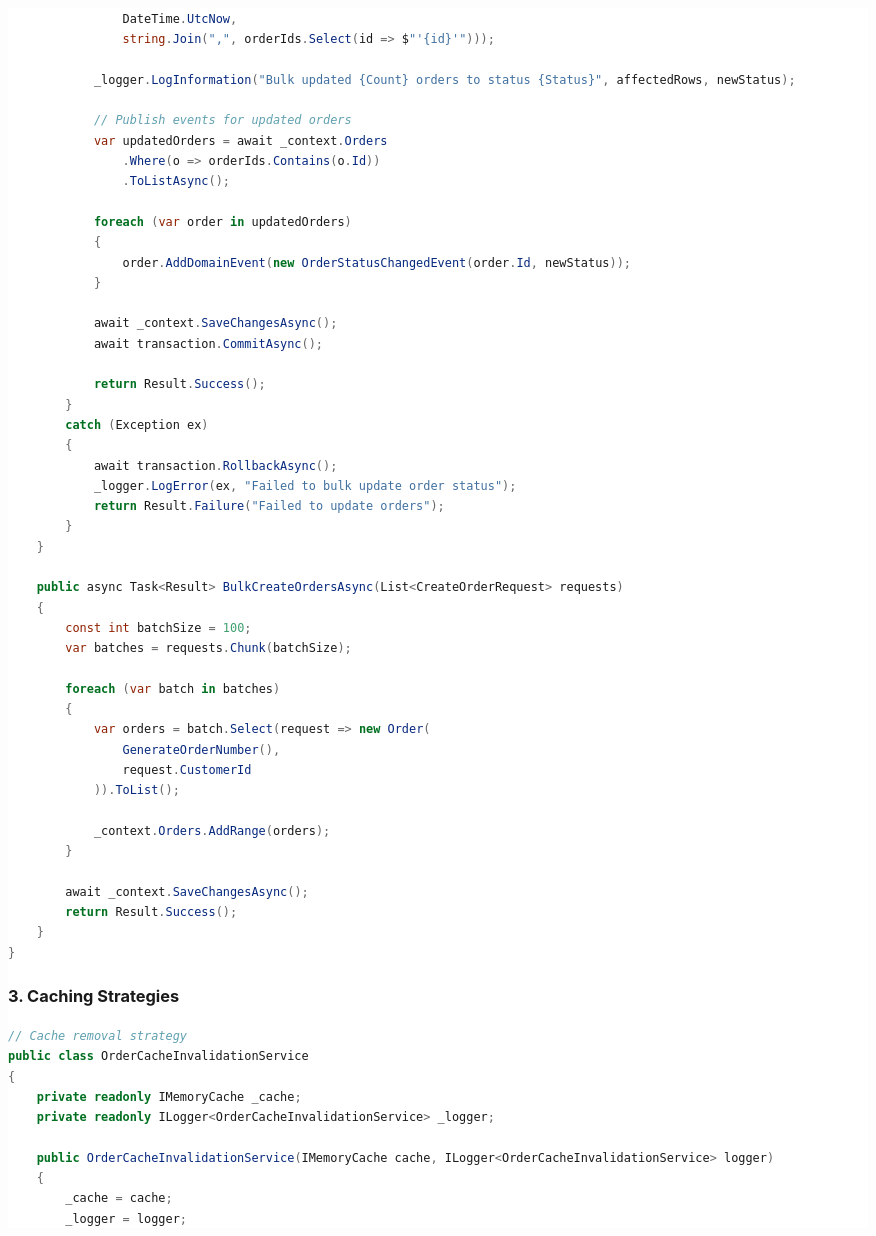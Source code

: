 ```csharp
                DateTime.UtcNow,
                string.Join(",", orderIds.Select(id => $"'{id}'")));

            _logger.LogInformation("Bulk updated {Count} orders to status {Status}", affectedRows, newStatus);

            // Publish events for updated orders
            var updatedOrders = await _context.Orders
                .Where(o => orderIds.Contains(o.Id))
                .ToListAsync();

            foreach (var order in updatedOrders)
            {
                order.AddDomainEvent(new OrderStatusChangedEvent(order.Id, newStatus));
            }

            await _context.SaveChangesAsync();
            await transaction.CommitAsync();

            return Result.Success();
        }
        catch (Exception ex)
        {
            await transaction.RollbackAsync();
            _logger.LogError(ex, "Failed to bulk update order status");
            return Result.Failure("Failed to update orders");
        }
    }

    public async Task<Result> BulkCreateOrdersAsync(List<CreateOrderRequest> requests)
    {
        const int batchSize = 100;
        var batches = requests.Chunk(batchSize);

        foreach (var batch in batches)
        {
            var orders = batch.Select(request => new Order(
                GenerateOrderNumber(),
                request.CustomerId
            )).ToList();

            _context.Orders.AddRange(orders);
        }

        await _context.SaveChangesAsync();
        return Result.Success();
    }
}
```

### 3. Caching Strategies
```csharp
// Cache removal strategy
public class OrderCacheInvalidationService
{
    private readonly IMemoryCache _cache;
    private readonly ILogger<OrderCacheInvalidationService> _logger;

    public OrderCacheInvalidationService(IMemoryCache cache, ILogger<OrderCacheInvalidationService> logger)
    {
        _cache = cache;
        _logger = logger;
```